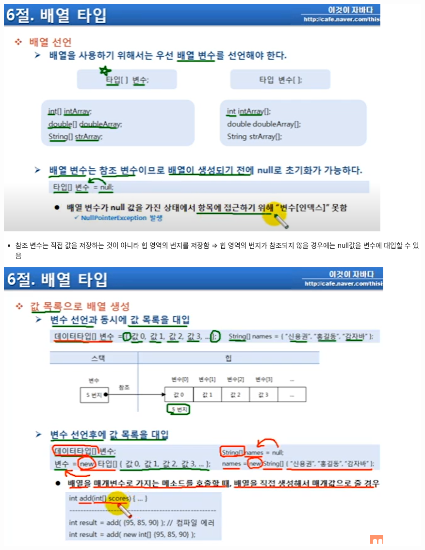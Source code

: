 ![Untitled](./images/5(26).png)

- 참조 변수는 직접 값을 저장하는 것이 아니라 힙 영역의 번지를 저장함 ⇒ 힙 영역의 번지가 참조되지 않을 경우에는 null값을 변수에 대입할 수 있음

![Untitled](./images/5(27).png)
